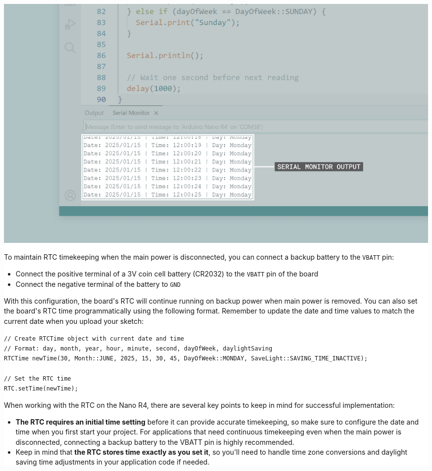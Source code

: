 ![Arduino IDE Serial Monitor output for the RTC example sketch](assets/rtc-1.png)

To maintain RTC timekeeping when the main power is disconnected, you can connect a backup battery to the `VBATT` pin:

- Connect the positive terminal of a 3V coin cell battery (CR2032) to the `VBATT` pin of the board
- Connect the negative terminal of the battery to `GND`

With this configuration, the board's RTC will continue running on backup power when main power is removed. You can also set the board's RTC time programmatically using the following format. Remember to update the date and time values to match the current date when you upload your sketch:

```arduino
// Create RTCTime object with current date and time
// Format: day, month, year, hour, minute, second, dayOfWeek, daylightSaving
RTCTime newTime(30, Month::JUNE, 2025, 15, 30, 45, DayOfWeek::MONDAY, SaveLight::SAVING_TIME_INACTIVE);

// Set the RTC time
RTC.setTime(newTime);
```

When working with the RTC on the Nano R4, there are several key points to keep in mind for successful implementation:

- **The RTC requires an initial time setting** before it can provide accurate timekeeping, so make sure to configure the date and time when you first start your project. For applications that need continuous timekeeping even when the main power is disconnected, connecting a backup battery to the VBATT pin is highly recommended. 
- Keep in mind that **the RTC stores time exactly as you set it**, so you'll need to handle time zone conversions and daylight saving time adjustments in your application code if needed.
